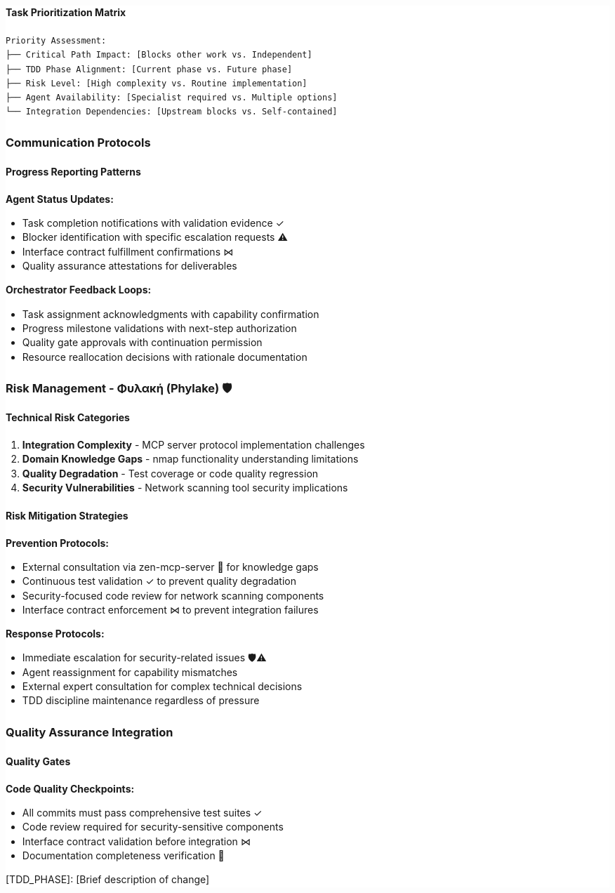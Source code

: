 #### Task Prioritization Matrix
```
Priority Assessment:
├── Critical Path Impact: [Blocks other work vs. Independent]
├── TDD Phase Alignment: [Current phase vs. Future phase]
├── Risk Level: [High complexity vs. Routine implementation]
├── Agent Availability: [Specialist required vs. Multiple options]
└── Integration Dependencies: [Upstream blocks vs. Self-contained]
```

### Communication Protocols

#### Progress Reporting Patterns
**Agent Status Updates:**
- Task completion notifications with validation evidence ✓
- Blocker identification with specific escalation requests ⚠
- Interface contract fulfillment confirmations ⋈
- Quality assurance attestations for deliverables

**Orchestrator Feedback Loops:**
- Task assignment acknowledgments with capability confirmation
- Progress milestone validations with next-step authorization
- Quality gate approvals with continuation permission
- Resource reallocation decisions with rationale documentation

### Risk Management - Φυλακή (Phylake) 🛡️

#### Technical Risk Categories
1. **Integration Complexity** - MCP server protocol implementation challenges
2. **Domain Knowledge Gaps** - nmap functionality understanding limitations
3. **Quality Degradation** - Test coverage or code quality regression
4. **Security Vulnerabilities** - Network scanning tool security implications

#### Risk Mitigation Strategies
**Prevention Protocols:**
- External consultation via zen-mcp-server 🤝 for knowledge gaps
- Continuous test validation ✓ to prevent quality degradation
- Security-focused code review for network scanning components
- Interface contract enforcement ⋈ to prevent integration failures

**Response Protocols:**
- Immediate escalation for security-related issues 🛡️⚠
- Agent reassignment for capability mismatches
- External expert consultation for complex technical decisions
- TDD discipline maintenance regardless of pressure

### Quality Assurance Integration

#### Quality Gates
**Code Quality Checkpoints:**
- All commits must pass comprehensive test suites ✓
- Code review required for security-sensitive components
- Interface contract validation before integration ⋈
- Documentation completeness verification 📝


[TDD_PHASE]: [Brief description of change]